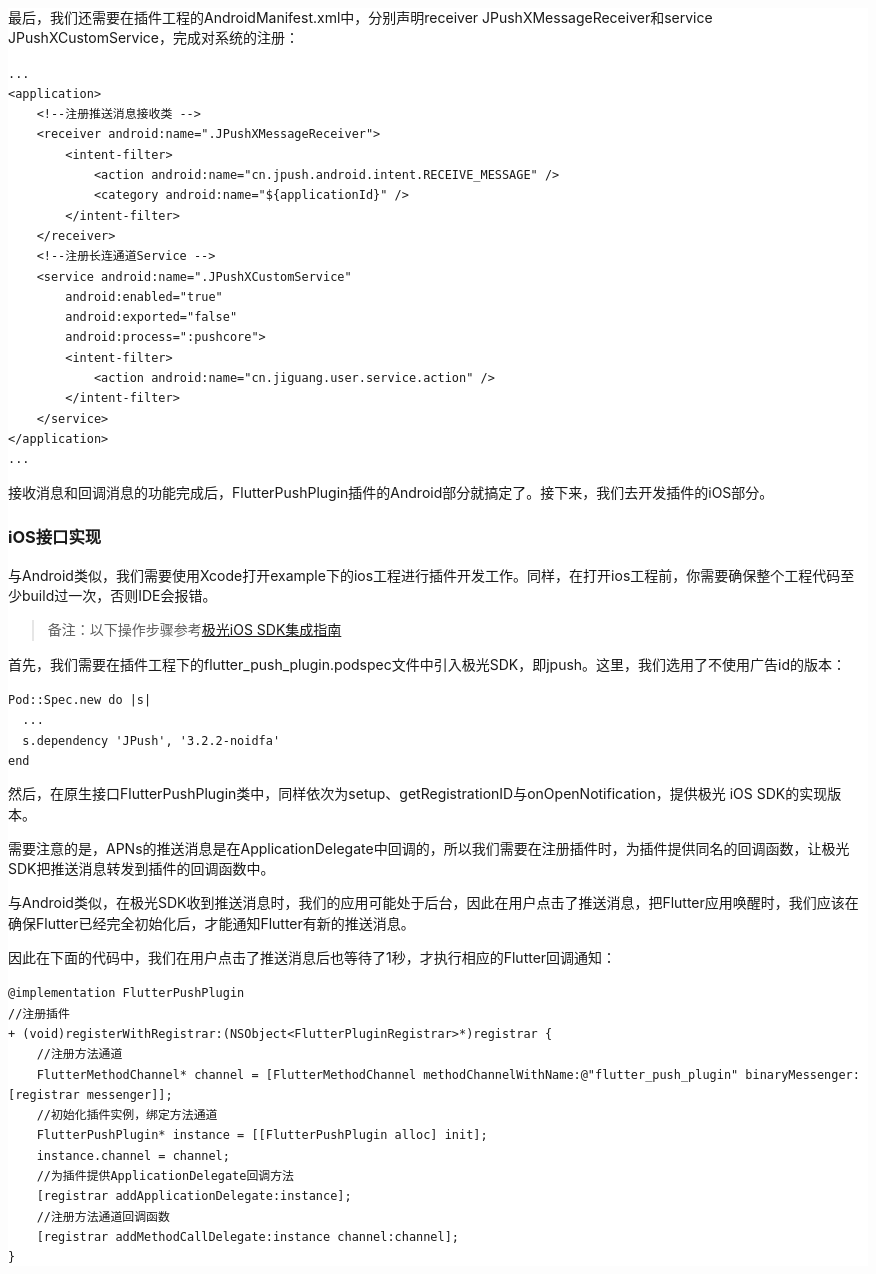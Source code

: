 最后，我们还需要在插件工程的AndroidManifest.xml中，分别声明receiver JPushXMessageReceiver和service JPushXCustomService，完成对系统的注册：

```
...
<application>
    <!--注册推送消息接收类 -->
    <receiver android:name=".JPushXMessageReceiver">
        <intent-filter>
            <action android:name="cn.jpush.android.intent.RECEIVE_MESSAGE" />
            <category android:name="${applicationId}" />
        </intent-filter>
    </receiver>
    <!--注册长连通道Service -->
    <service android:name=".JPushXCustomService"
        android:enabled="true"
        android:exported="false"
        android:process=":pushcore">
        <intent-filter>
            <action android:name="cn.jiguang.user.service.action" />
        </intent-filter>
    </service>
</application>
...

```

接收消息和回调消息的功能完成后，FlutterPushPlugin插件的Android部分就搞定了。接下来，我们去开发插件的iOS部分。

### iOS接口实现

与Android类似，我们需要使用Xcode打开example下的ios工程进行插件开发工作。同样，在打开ios工程前，你需要确保整个工程代码至少build过一次，否则IDE会报错。

> 备注：以下操作步骤参考[极光iOS SDK集成指南](https://docs.jiguang.cn//jpush/client/iOS/ios_guide_new/)

首先，我们需要在插件工程下的flutter\_push\_plugin.podspec文件中引入极光SDK，即jpush。这里，我们选用了不使用广告id的版本：

```
Pod::Spec.new do |s|
  ...
  s.dependency 'JPush', '3.2.2-noidfa'
end

```

然后，在原生接口FlutterPushPlugin类中，同样依次为setup、getRegistrationID与onOpenNotification，提供极光 iOS SDK的实现版本。

需要注意的是，APNs的推送消息是在ApplicationDelegate中回调的，所以我们需要在注册插件时，为插件提供同名的回调函数，让极光SDK把推送消息转发到插件的回调函数中。

与Android类似，在极光SDK收到推送消息时，我们的应用可能处于后台，因此在用户点击了推送消息，把Flutter应用唤醒时，我们应该在确保Flutter已经完全初始化后，才能通知Flutter有新的推送消息。

因此在下面的代码中，我们在用户点击了推送消息后也等待了1秒，才执行相应的Flutter回调通知：

```
@implementation FlutterPushPlugin
//注册插件
+ (void)registerWithRegistrar:(NSObject<FlutterPluginRegistrar>*)registrar {
    //注册方法通道
    FlutterMethodChannel* channel = [FlutterMethodChannel methodChannelWithName:@"flutter_push_plugin" binaryMessenger:[registrar messenger]];
    //初始化插件实例，绑定方法通道 
    FlutterPushPlugin* instance = [[FlutterPushPlugin alloc] init];
    instance.channel = channel;
    //为插件提供ApplicationDelegate回调方法 
    [registrar addApplicationDelegate:instance];
    //注册方法通道回调函数
    [registrar addMethodCallDelegate:instance channel:channel];
}
```